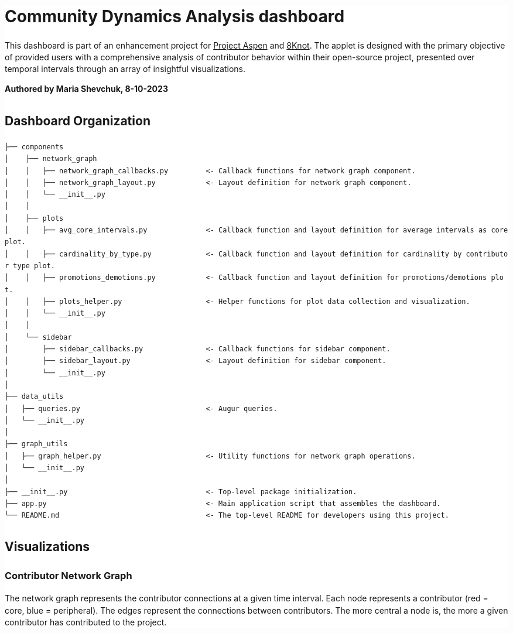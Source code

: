 # Community Dynamics Analysis dashboard 

This dashboard is part of an enhancement project for [Project Aspen](https://github.com/oss-aspen) and [8Knot](https://github.com/oss-aspen/8Knot). 
The applet is designed with the primary objective of provided users with a comprehensive analysis of contributor behavior within their open-source project, 
presented over temporal intervals through an array of insightful visualizations.

**Authored by Maria Shevchuk, 8-10-2023**

## Dashboard Organization

    ├── components
    │    ├── network_graph
    │    │   ├── network_graph_callbacks.py         <- Callback functions for network graph component.
    │    │   ├── network_graph_layout.py            <- Layout definition for network graph component.
    │    │   └── __init__.py
    │    │
    │    ├── plots 
    │    │   ├── avg_core_intervals.py              <- Callback function and layout definition for average intervals as core plot. 
    │    │   ├── cardinality_by_type.py             <- Callback function and layout definition for cardinality by contributor type plot. 
    │    │   ├── promotions_demotions.py            <- Callback function and layout definition for promotions/demotions plot.
    │    │   ├── plots_helper.py                    <- Helper functions for plot data collection and visualization.
    │    │   └── __init__.py
    │    │
    │    └── sidebar
    │        ├── sidebar_callbacks.py               <- Callback functions for sidebar component.
    │        ├── sidebar_layout.py                  <- Layout definition for sidebar component.
    │        └── __init__.py
    │
    ├── data_utils
    │   ├── queries.py                              <- Augur queries. 
    │   └── __init__.py                            
    │
    ├── graph_utils 
    │   ├── graph_helper.py                         <- Utility functions for network graph operations.
    │   └── __init__.py
    │
    ├── __init__.py                                 <- Top-level package initialization.
    ├── app.py                                      <- Main application script that assembles the dashboard.
    └── README.md                                   <- The top-level README for developers using this project.

## Visualizations
### Contributor Network Graph 
The network graph represents the contributor connections at a given time interval. Each node represents a contributor (red =  core, blue = peripheral). The edges represent the connections between contributors. The more central a node is, the more a given contributor has contributed to the project.
